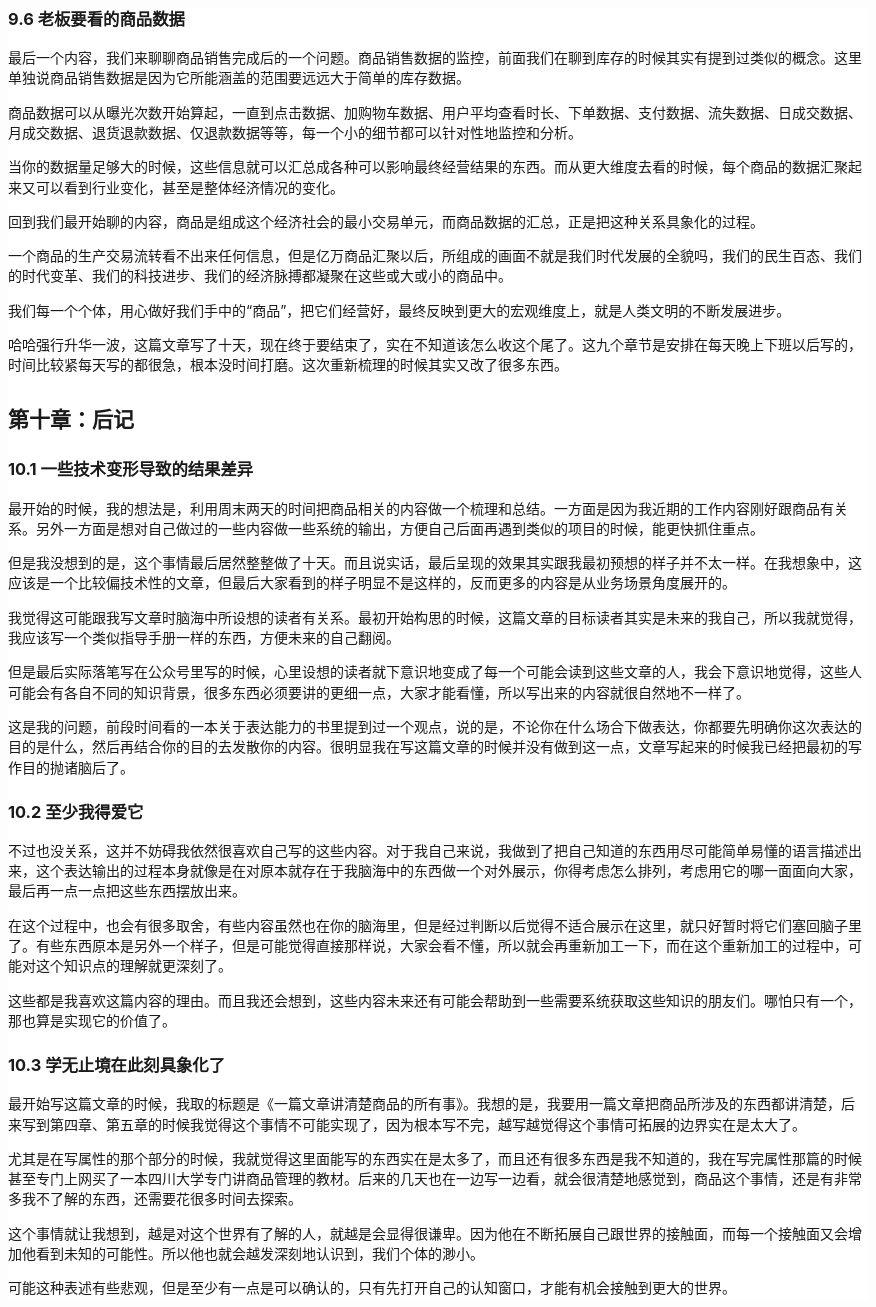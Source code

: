 ### 9.6 老板要看的商品数据

最后一个内容，我们来聊聊商品销售完成后的一个问题。商品销售数据的监控，前面我们在聊到库存的时候其实有提到过类似的概念。这里单独说商品销售数据是因为它所能涵盖的范围要远远大于简单的库存数据。

商品数据可以从曝光次数开始算起，一直到点击数据、加购物车数据、用户平均查看时长、下单数据、支付数据、流失数据、日成交数据、月成交数据、退货退款数据、仅退款数据等等，每一个小的细节都可以针对性地监控和分析。

当你的数据量足够大的时候，这些信息就可以汇总成各种可以影响最终经营结果的东西。而从更大维度去看的时候，每个商品的数据汇聚起来又可以看到行业变化，甚至是整体经济情况的变化。

回到我们最开始聊的内容，商品是组成这个经济社会的最小交易单元，而商品数据的汇总，正是把这种关系具象化的过程。

一个商品的生产交易流转看不出来任何信息，但是亿万商品汇聚以后，所组成的画面不就是我们时代发展的全貌吗，我们的民生百态、我们的时代变革、我们的科技进步、我们的经济脉搏都凝聚在这些或大或小的商品中。

我们每一个个体，用心做好我们手中的“商品”，把它们经营好，最终反映到更大的宏观维度上，就是人类文明的不断发展进步。

哈哈强行升华一波，这篇文章写了十天，现在终于要结束了，实在不知道该怎么收这个尾了。这九个章节是安排在每天晚上下班以后写的，时间比较紧每天写的都很急，根本没时间打磨。这次重新梳理的时候其实又改了很多东西。

## 第十章：后记

### 10.1 一些技术变形导致的结果差异

最开始的时候，我的想法是，利用周末两天的时间把商品相关的内容做一个梳理和总结。一方面是因为我近期的工作内容刚好跟商品有关系。另外一方面是想对自己做过的一些内容做一些系统的输出，方便自己后面再遇到类似的项目的时候，能更快抓住重点。

但是我没想到的是，这个事情最后居然整整做了十天。而且说实话，最后呈现的效果其实跟我最初预想的样子并不太一样。在我想象中，这应该是一个比较偏技术性的文章，但最后大家看到的样子明显不是这样的，反而更多的内容是从业务场景角度展开的。

我觉得这可能跟我写文章时脑海中所设想的读者有关系。最初开始构思的时候，这篇文章的目标读者其实是未来的我自己，所以我就觉得，我应该写一个类似指导手册一样的东西，方便未来的自己翻阅。

但是最后实际落笔写在公众号里写的时候，心里设想的读者就下意识地变成了每一个可能会读到这些文章的人，我会下意识地觉得，这些人可能会有各自不同的知识背景，很多东西必须要讲的更细一点，大家才能看懂，所以写出来的内容就很自然地不一样了。

这是我的问题，前段时间看的一本关于表达能力的书里提到过一个观点，说的是，不论你在什么场合下做表达，你都要先明确你这次表达的目的是什么，然后再结合你的目的去发散你的内容。很明显我在写这篇文章的时候并没有做到这一点，文章写起来的时候我已经把最初的写作目的抛诸脑后了。

### 10.2 至少我得爱它

不过也没关系，这并不妨碍我依然很喜欢自己写的这些内容。对于我自己来说，我做到了把自己知道的东西用尽可能简单易懂的语言描述出来，这个表达输出的过程本身就像是在对原本就存在于我脑海中的东西做一个对外展示，你得考虑怎么排列，考虑用它的哪一面面向大家，最后再一点一点把这些东西摆放出来。

在这个过程中，也会有很多取舍，有些内容虽然也在你的脑海里，但是经过判断以后觉得不适合展示在这里，就只好暂时将它们塞回脑子里了。有些东西原本是另外一个样子，但是可能觉得直接那样说，大家会看不懂，所以就会再重新加工一下，而在这个重新加工的过程中，可能对这个知识点的理解就更深刻了。

这些都是我喜欢这篇内容的理由。而且我还会想到，这些内容未来还有可能会帮助到一些需要系统获取这些知识的朋友们。哪怕只有一个，那也算是实现它的价值了。

### 10.3 学无止境在此刻具象化了

最开始写这篇文章的时候，我取的标题是《一篇文章讲清楚商品的所有事》。我想的是，我要用一篇文章把商品所涉及的东西都讲清楚，后来写到第四章、第五章的时候我觉得这个事情不可能实现了，因为根本写不完，越写越觉得这个事情可拓展的边界实在是太大了。

尤其是在写属性的那个部分的时候，我就觉得这里面能写的东西实在是太多了，而且还有很多东西是我不知道的，我在写完属性那篇的时候甚至专门上网买了一本四川大学专门讲商品管理的教材。后来的几天也在一边写一边看，就会很清楚地感觉到，商品这个事情，还是有非常多我不了解的东西，还需要花很多时间去探索。

这个事情就让我想到，越是对这个世界有了解的人，就越是会显得很谦卑。因为他在不断拓展自己跟世界的接触面，而每一个接触面又会增加他看到未知的可能性。所以他也就会越发深刻地认识到，我们个体的渺小。

可能这种表述有些悲观，但是至少有一点是可以确认的，只有先打开自己的认知窗口，才能有机会接触到更大的世界。
